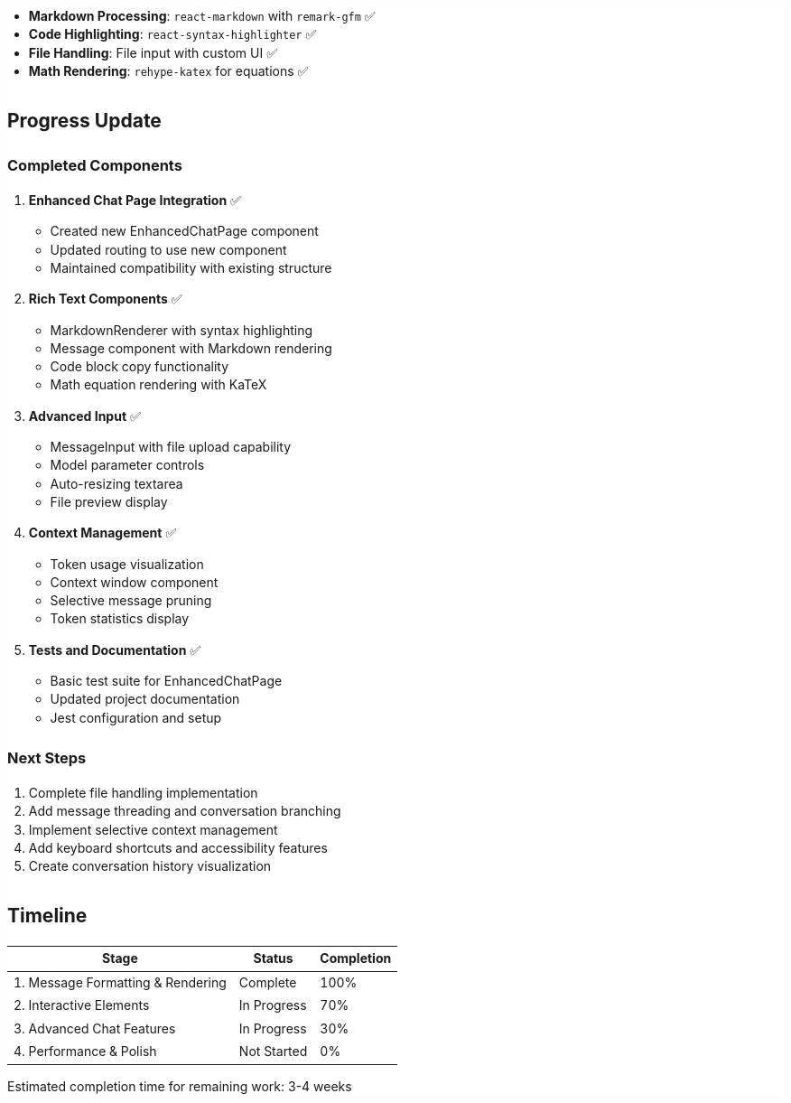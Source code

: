 - **Markdown Processing**: `react-markdown` with `remark-gfm` ✅
- **Code Highlighting**: `react-syntax-highlighter` ✅
- **File Handling**: File input with custom UI ✅
- **Math Rendering**: `rehype-katex` for equations ✅

## Progress Update

### Completed Components

1. **Enhanced Chat Page Integration** ✅
   - Created new EnhancedChatPage component
   - Updated routing to use new component
   - Maintained compatibility with existing structure

2. **Rich Text Components** ✅
   - MarkdownRenderer with syntax highlighting
   - Message component with Markdown rendering
   - Code block copy functionality
   - Math equation rendering with KaTeX

3. **Advanced Input** ✅
   - MessageInput with file upload capability
   - Model parameter controls
   - Auto-resizing textarea
   - File preview display

4. **Context Management** ✅
   - Token usage visualization
   - Context window component
   - Selective message pruning
   - Token statistics display

5. **Tests and Documentation** ✅
   - Basic test suite for EnhancedChatPage
   - Updated project documentation
   - Jest configuration and setup

### Next Steps

1. Complete file handling implementation
2. Add message threading and conversation branching
3. Implement selective context management
4. Add keyboard shortcuts and accessibility features
5. Create conversation history visualization

## Timeline

| Stage | Status | Completion |
|-------|--------|------------|
| 1. Message Formatting & Rendering | Complete | 100% |
| 2. Interactive Elements | In Progress | 70% |
| 3. Advanced Chat Features | In Progress | 30% |
| 4. Performance & Polish | Not Started | 0% |

Estimated completion time for remaining work: 3-4 weeks